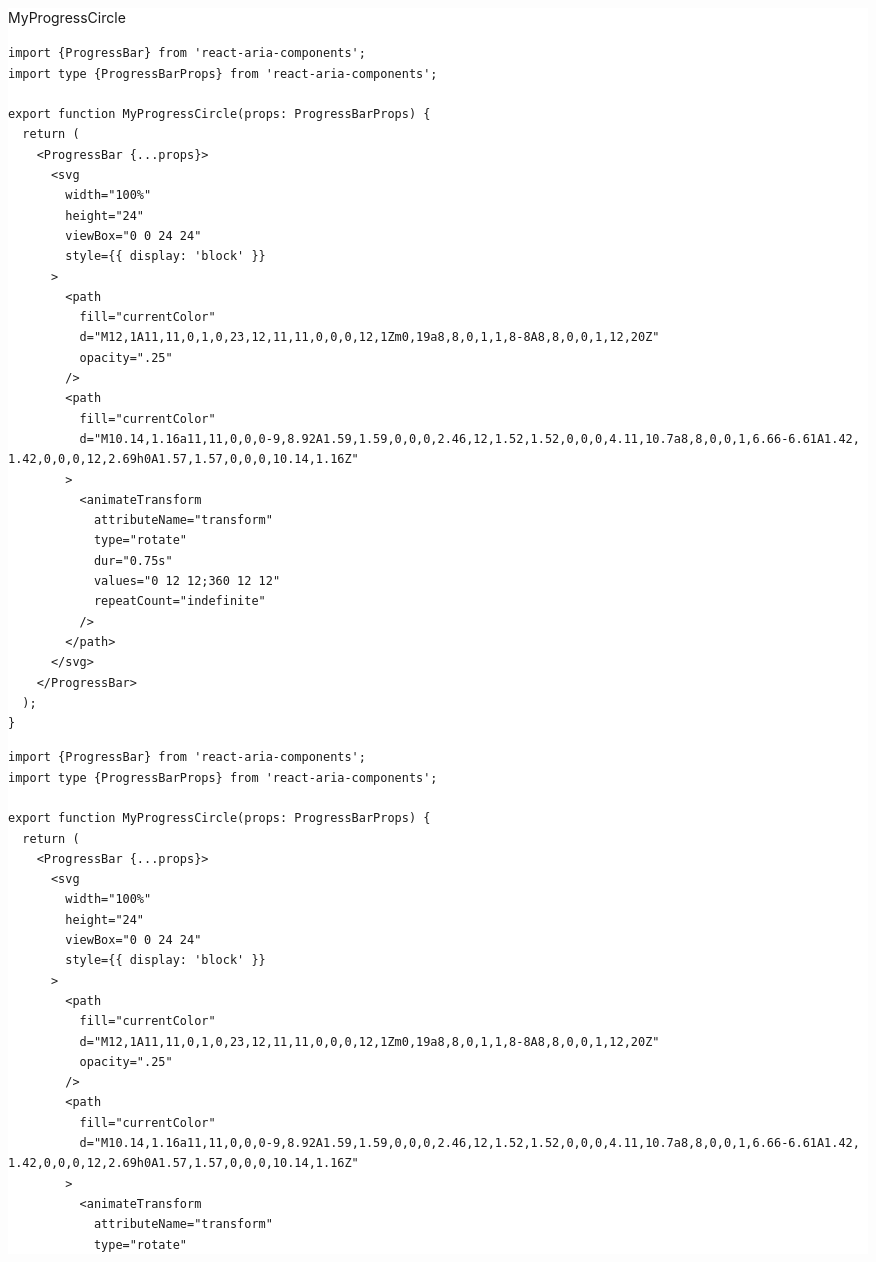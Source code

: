MyProgressCircle

```
import {ProgressBar} from 'react-aria-components';
import type {ProgressBarProps} from 'react-aria-components';

export function MyProgressCircle(props: ProgressBarProps) {
  return (
    <ProgressBar {...props}>
      <svg
        width="100%"
        height="24"
        viewBox="0 0 24 24"
        style={{ display: 'block' }}
      >
        <path
          fill="currentColor"
          d="M12,1A11,11,0,1,0,23,12,11,11,0,0,0,12,1Zm0,19a8,8,0,1,1,8-8A8,8,0,0,1,12,20Z"
          opacity=".25"
        />
        <path
          fill="currentColor"
          d="M10.14,1.16a11,11,0,0,0-9,8.92A1.59,1.59,0,0,0,2.46,12,1.52,1.52,0,0,0,4.11,10.7a8,8,0,0,1,6.66-6.61A1.42,1.42,0,0,0,12,2.69h0A1.57,1.57,0,0,0,10.14,1.16Z"
        >
          <animateTransform
            attributeName="transform"
            type="rotate"
            dur="0.75s"
            values="0 12 12;360 12 12"
            repeatCount="indefinite"
          />
        </path>
      </svg>
    </ProgressBar>
  );
}
```

```
import {ProgressBar} from 'react-aria-components';
import type {ProgressBarProps} from 'react-aria-components';

export function MyProgressCircle(props: ProgressBarProps) {
  return (
    <ProgressBar {...props}>
      <svg
        width="100%"
        height="24"
        viewBox="0 0 24 24"
        style={{ display: 'block' }}
      >
        <path
          fill="currentColor"
          d="M12,1A11,11,0,1,0,23,12,11,11,0,0,0,12,1Zm0,19a8,8,0,1,1,8-8A8,8,0,0,1,12,20Z"
          opacity=".25"
        />
        <path
          fill="currentColor"
          d="M10.14,1.16a11,11,0,0,0-9,8.92A1.59,1.59,0,0,0,2.46,12,1.52,1.52,0,0,0,4.11,10.7a8,8,0,0,1,6.66-6.61A1.42,1.42,0,0,0,12,2.69h0A1.57,1.57,0,0,0,10.14,1.16Z"
        >
          <animateTransform
            attributeName="transform"
            type="rotate"
```